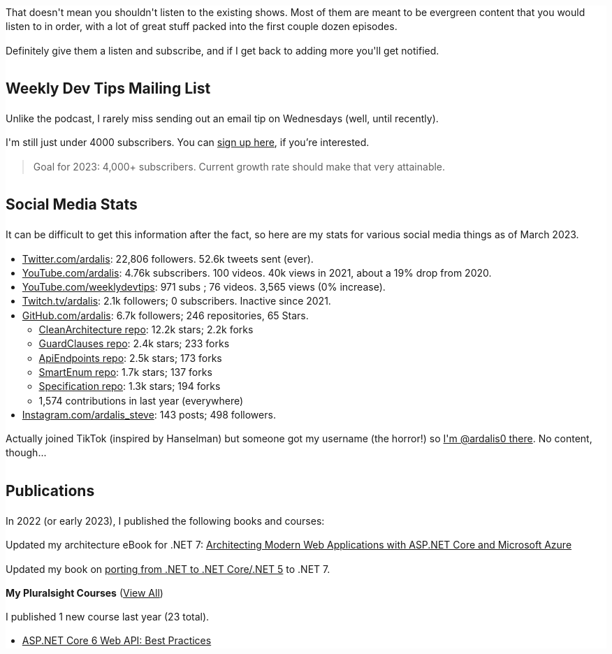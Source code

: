 That doesn't mean you shouldn't listen to the existing shows. Most of them are meant to be evergreen content that you would listen to in order, with a lot of great stuff packed into the first couple dozen episodes.

Definitely give them a listen and subscribe, and if I get back to adding more you'll get notified.

## Weekly Dev Tips Mailing List

Unlike the podcast, I rarely miss sending out an email tip on Wednesdays (well, until recently).

I'm still just under 4000 subscribers. You can [sign up here](/tips), if you’re interested.

> Goal for 2023: 4,000+ subscribers. Current growth rate should make that very attainable.

## Social Media Stats

It can be difficult to get this information after the fact, so here are my stats for various social media things as of March 2023.

* [Twitter.com/ardalis](https://twitter.com/ardalis): 22,806 followers. 52.6k tweets sent (ever).
* [YouTube.com/ardalis](https://www.youtube.com/ardalis): 4.76k subscribers. 100 videos. 40k views in 2021, about a 19% drop from 2020.
* [YouTube.com/weeklydevtips](https://www.youtube.com/weeklydevtips): 971 subs ; 76 videos. 3,565 views (0% increase).
* [Twitch.tv/ardalis](https://www.twitch.tv/ardalis): 2.1k followers; 0 subscribers. Inactive since 2021.
* [GitHub.com/ardalis](https://github.com/ardalis): 6.7k followers; 246 repositories, 65 Stars.
  * [CleanArchitecture repo](https://github.com/ardalis/CleanArchitecture): 12.2k stars; 2.2k forks
  * [GuardClauses repo](https://github.com/ardalis/GuardClauses): 2.4k stars; 233 forks
  * [ApiEndpoints repo](https://github.com/ardalis/ApiEndpoints): 2.5k stars; 173 forks
  * [SmartEnum repo](https://github.com/ardalis/SmartEnum): 1.7k stars; 137 forks
  * [Specification repo](https://github.com/ardalis/Specification): 1.3k stars; 194 forks
  * 1,574 contributions in last year (everywhere)
* [Instagram.com/ardalis_steve](https://www.instagram.com/ardalis_steve/): 143 posts; 498 followers.

Actually joined TikTok (inspired by Hanselman) but someone got my username (the horror!) so [I'm @ardalis0 there](https://www.tiktok.com/@ardalis0). No content, though...

## Publications

In 2022 (or early 2023), I published the following books and courses:

Updated my architecture eBook for .NET 7:
[Architecting Modern Web Applications with ASP.NET Core and Microsoft Azure](https://ardalis.com/architecture-ebook)

Updated my book on [porting from .NET to .NET Core/.NET 5](https://ardalis.com/porting-ebook/) to .NET 7.

**My Pluralsight Courses** ([View All](https://www.pluralsight.com/authors/steve-smith))

I published 1 new course last year (23 total).

* [ASP.NET Core 6 Web API: Best Practices](https://www.pluralsight.com/courses/aspdotnet-core-6-web-api-best-practices)

